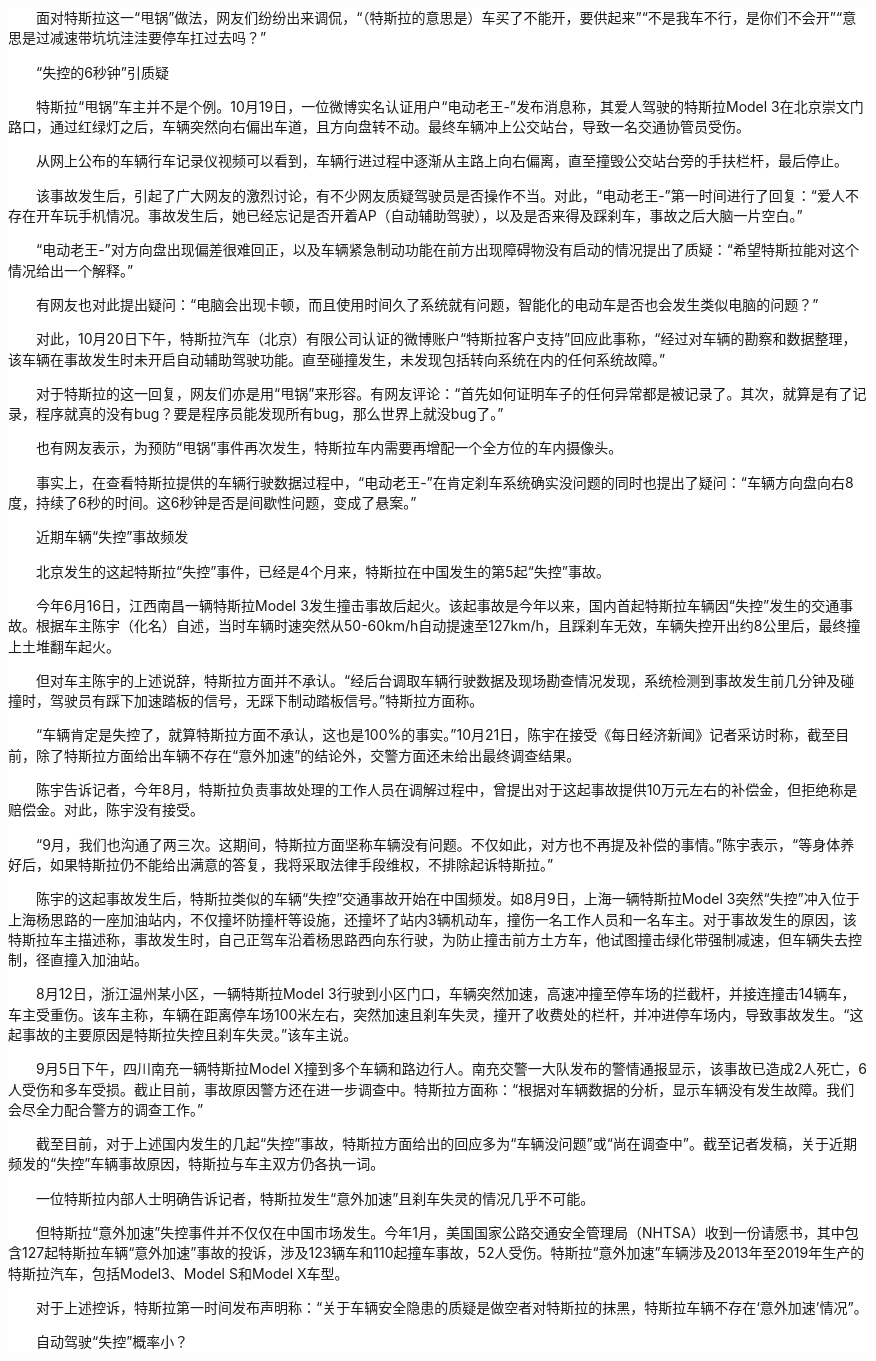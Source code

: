 　　面对特斯拉这一“甩锅”做法，网友们纷纷出来调侃，“（特斯拉的意思是）车买了不能开，要供起来”“不是我车不行，是你们不会开”“意思是过减速带坑坑洼洼要停车扛过去吗？”

　　“失控的6秒钟”引质疑

　　特斯拉“甩锅”车主并不是个例。10月19日，一位微博实名认证用户“电动老王-”发布消息称，其爱人驾驶的特斯拉Model 3在北京崇文门路口，通过红绿灯之后，车辆突然向右偏出车道，且方向盘转不动。最终车辆冲上公交站台，导致一名交通协管员受伤。

　　从网上公布的车辆行车记录仪视频可以看到，车辆行进过程中逐渐从主路上向右偏离，直至撞毁公交站台旁的手扶栏杆，最后停止。

　　该事故发生后，引起了广大网友的激烈讨论，有不少网友质疑驾驶员是否操作不当。对此，“电动老王-”第一时间进行了回复：“爱人不存在开车玩手机情况。事故发生后，她已经忘记是否开着AP（自动辅助驾驶），以及是否来得及踩刹车，事故之后大脑一片空白。”

　　“电动老王-”对方向盘出现偏差很难回正，以及车辆紧急制动功能在前方出现障碍物没有启动的情况提出了质疑：“希望特斯拉能对这个情况给出一个解释。”

　　有网友也对此提出疑问：“电脑会出现卡顿，而且使用时间久了系统就有问题，智能化的电动车是否也会发生类似电脑的问题？”

　　对此，10月20日下午，特斯拉汽车（北京）有限公司认证的微博账户“特斯拉客户支持”回应此事称，“经过对车辆的勘察和数据整理，该车辆在事故发生时未开启自动辅助驾驶功能。直至碰撞发生，未发现包括转向系统在内的任何系统故障。”

　　对于特斯拉的这一回复，网友们亦是用“甩锅”来形容。有网友评论：“首先如何证明车子的任何异常都是被记录了。其次，就算是有了记录，程序就真的没有bug？要是程序员能发现所有bug，那么世界上就没bug了。”

　　也有网友表示，为预防“甩锅”事件再次发生，特斯拉车内需要再增配一个全方位的车内摄像头。

　　事实上，在查看特斯拉提供的车辆行驶数据过程中，“电动老王-”在肯定刹车系统确实没问题的同时也提出了疑问：“车辆方向盘向右8度，持续了6秒的时间。这6秒钟是否是间歇性问题，变成了悬案。”

　　近期车辆“失控”事故频发

　　北京发生的这起特斯拉“失控”事件，已经是4个月来，特斯拉在中国发生的第5起“失控”事故。

　　今年6月16日，江西南昌一辆特斯拉Model 3发生撞击事故后起火。该起事故是今年以来，国内首起特斯拉车辆因“失控”发生的交通事故。根据车主陈宇（化名）自述，当时车辆时速突然从50-60km/h自动提速至127km/h，且踩刹车无效，车辆失控开出约8公里后，最终撞上土堆翻车起火。

　　但对车主陈宇的上述说辞，特斯拉方面并不承认。“经后台调取车辆行驶数据及现场勘查情况发现，系统检测到事故发生前几分钟及碰撞时，驾驶员有踩下加速踏板的信号，无踩下制动踏板信号。”特斯拉方面称。

　　“车辆肯定是失控了，就算特斯拉方面不承认，这也是100%的事实。”10月21日，陈宇在接受《每日经济新闻》记者采访时称，截至目前，除了特斯拉方面给出车辆不存在“意外加速”的结论外，交警方面还未给出最终调查结果。

　　陈宇告诉记者，今年8月，特斯拉负责事故处理的工作人员在调解过程中，曾提出对于这起事故提供10万元左右的补偿金，但拒绝称是赔偿金。对此，陈宇没有接受。

　　“9月，我们也沟通了两三次。这期间，特斯拉方面坚称车辆没有问题。不仅如此，对方也不再提及补偿的事情。”陈宇表示，“等身体养好后，如果特斯拉仍不能给出满意的答复，我将采取法律手段维权，不排除起诉特斯拉。”

　　陈宇的这起事故发生后，特斯拉类似的车辆“失控”交通事故开始在中国频发。如8月9日，上海一辆特斯拉Model 3突然“失控”冲入位于上海杨思路的一座加油站内，不仅撞坏防撞杆等设施，还撞坏了站内3辆机动车，撞伤一名工作人员和一名车主。对于事故发生的原因，该特斯拉车主描述称，事故发生时，自己正驾车沿着杨思路西向东行驶，为防止撞击前方土方车，他试图撞击绿化带强制减速，但车辆失去控制，径直撞入加油站。

　　8月12日，浙江温州某小区，一辆特斯拉Model 3行驶到小区门口，车辆突然加速，高速冲撞至停车场的拦截杆，并接连撞击14辆车，车主受重伤。该车主称，车辆在距离停车场100米左右，突然加速且刹车失灵，撞开了收费处的栏杆，并冲进停车场内，导致事故发生。“这起事故的主要原因是特斯拉失控且刹车失灵。”该车主说。

　　9月5日下午，四川南充一辆特斯拉Model X撞到多个车辆和路边行人。南充交警一大队发布的警情通报显示，该事故已造成2人死亡，6人受伤和多车受损。截止目前，事故原因警方还在进一步调查中。特斯拉方面称：“根据对车辆数据的分析，显示车辆没有发生故障。我们会尽全力配合警方的调查工作。”

　　截至目前，对于上述国内发生的几起“失控”事故，特斯拉方面给出的回应多为“车辆没问题”或“尚在调查中”。截至记者发稿，关于近期频发的“失控”车辆事故原因，特斯拉与车主双方仍各执一词。

　　一位特斯拉内部人士明确告诉记者，特斯拉发生“意外加速”且刹车失灵的情况几乎不可能。

　　但特斯拉“意外加速”失控事件并不仅仅在中国市场发生。今年1月，美国国家公路交通安全管理局（NHTSA）收到一份请愿书，其中包含127起特斯拉车辆“意外加速”事故的投诉，涉及123辆车和110起撞车事故，52人受伤。特斯拉“意外加速”车辆涉及2013年至2019年生产的特斯拉汽车，包括Model3、Model S和Model X车型。

　　对于上述控诉，特斯拉第一时间发布声明称：“关于车辆安全隐患的质疑是做空者对特斯拉的抹黑，特斯拉车辆不存在‘意外加速’情况”。

　　自动驾驶“失控”概率小？
